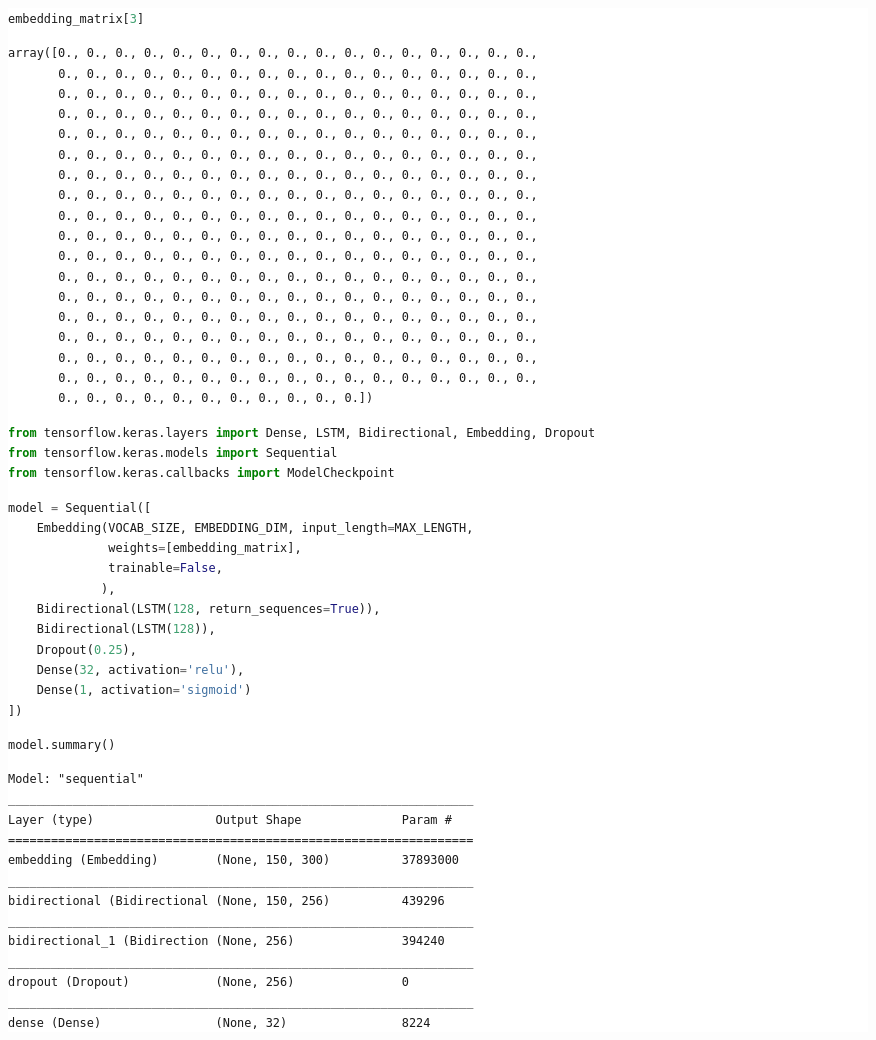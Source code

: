 


```python
embedding_matrix[3]
```




    array([0., 0., 0., 0., 0., 0., 0., 0., 0., 0., 0., 0., 0., 0., 0., 0., 0.,
           0., 0., 0., 0., 0., 0., 0., 0., 0., 0., 0., 0., 0., 0., 0., 0., 0.,
           0., 0., 0., 0., 0., 0., 0., 0., 0., 0., 0., 0., 0., 0., 0., 0., 0.,
           0., 0., 0., 0., 0., 0., 0., 0., 0., 0., 0., 0., 0., 0., 0., 0., 0.,
           0., 0., 0., 0., 0., 0., 0., 0., 0., 0., 0., 0., 0., 0., 0., 0., 0.,
           0., 0., 0., 0., 0., 0., 0., 0., 0., 0., 0., 0., 0., 0., 0., 0., 0.,
           0., 0., 0., 0., 0., 0., 0., 0., 0., 0., 0., 0., 0., 0., 0., 0., 0.,
           0., 0., 0., 0., 0., 0., 0., 0., 0., 0., 0., 0., 0., 0., 0., 0., 0.,
           0., 0., 0., 0., 0., 0., 0., 0., 0., 0., 0., 0., 0., 0., 0., 0., 0.,
           0., 0., 0., 0., 0., 0., 0., 0., 0., 0., 0., 0., 0., 0., 0., 0., 0.,
           0., 0., 0., 0., 0., 0., 0., 0., 0., 0., 0., 0., 0., 0., 0., 0., 0.,
           0., 0., 0., 0., 0., 0., 0., 0., 0., 0., 0., 0., 0., 0., 0., 0., 0.,
           0., 0., 0., 0., 0., 0., 0., 0., 0., 0., 0., 0., 0., 0., 0., 0., 0.,
           0., 0., 0., 0., 0., 0., 0., 0., 0., 0., 0., 0., 0., 0., 0., 0., 0.,
           0., 0., 0., 0., 0., 0., 0., 0., 0., 0., 0., 0., 0., 0., 0., 0., 0.,
           0., 0., 0., 0., 0., 0., 0., 0., 0., 0., 0., 0., 0., 0., 0., 0., 0.,
           0., 0., 0., 0., 0., 0., 0., 0., 0., 0., 0., 0., 0., 0., 0., 0., 0.,
           0., 0., 0., 0., 0., 0., 0., 0., 0., 0., 0.])




```python
from tensorflow.keras.layers import Dense, LSTM, Bidirectional, Embedding, Dropout
from tensorflow.keras.models import Sequential
from tensorflow.keras.callbacks import ModelCheckpoint
```


```python
model = Sequential([
    Embedding(VOCAB_SIZE, EMBEDDING_DIM, input_length=MAX_LENGTH, 
              weights=[embedding_matrix], 
              trainable=False,
             ), 
    Bidirectional(LSTM(128, return_sequences=True)), 
    Bidirectional(LSTM(128)), 
    Dropout(0.25), 
    Dense(32, activation='relu'), 
    Dense(1, activation='sigmoid')
])
```


```python
model.summary()
```

    Model: "sequential"
    _________________________________________________________________
    Layer (type)                 Output Shape              Param #   
    =================================================================
    embedding (Embedding)        (None, 150, 300)          37893000  
    _________________________________________________________________
    bidirectional (Bidirectional (None, 150, 256)          439296    
    _________________________________________________________________
    bidirectional_1 (Bidirection (None, 256)               394240    
    _________________________________________________________________
    dropout (Dropout)            (None, 256)               0         
    _________________________________________________________________
    dense (Dense)                (None, 32)                8224      